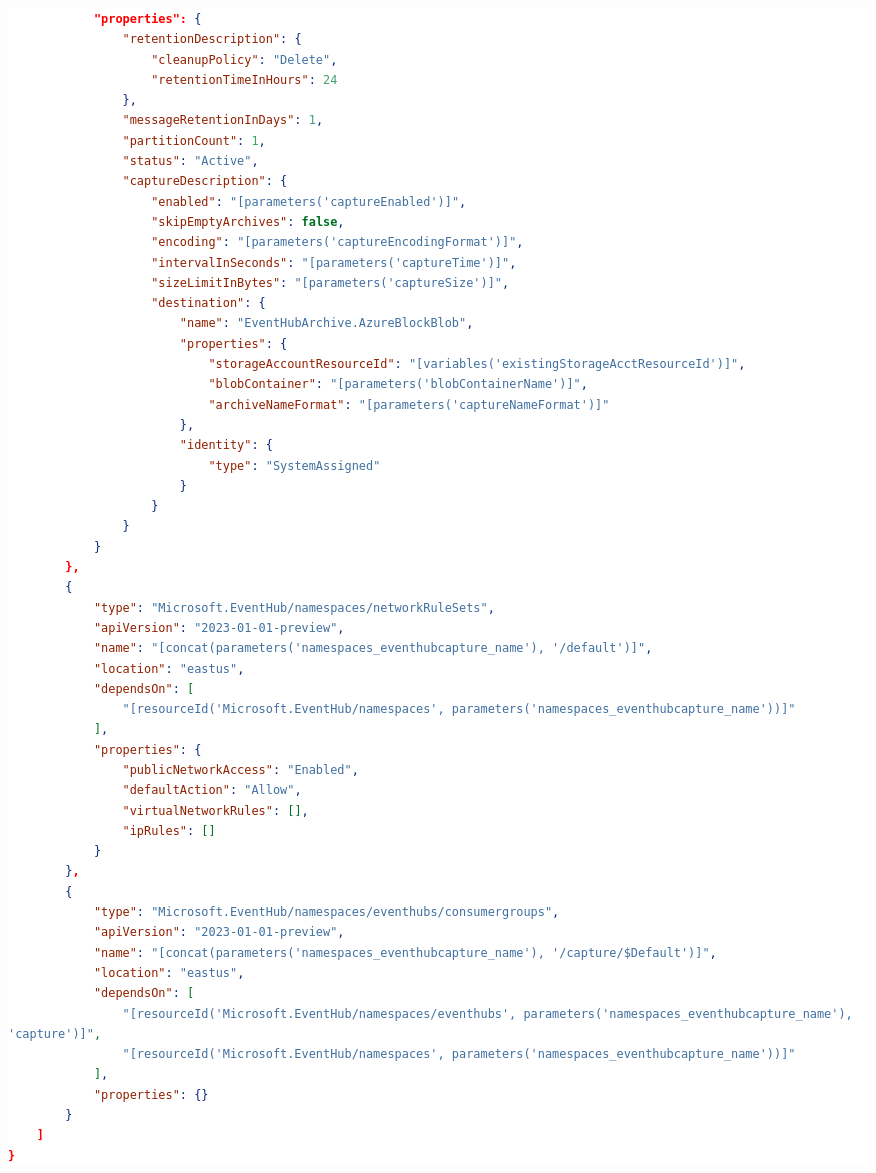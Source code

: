 ```json
            "properties": {
                "retentionDescription": {
                    "cleanupPolicy": "Delete",
                    "retentionTimeInHours": 24
                },
                "messageRetentionInDays": 1,
                "partitionCount": 1,
                "status": "Active",
                "captureDescription": {
                    "enabled": "[parameters('captureEnabled')]",
                    "skipEmptyArchives": false,
                    "encoding": "[parameters('captureEncodingFormat')]",
                    "intervalInSeconds": "[parameters('captureTime')]",
                    "sizeLimitInBytes": "[parameters('captureSize')]",
                    "destination": {
                        "name": "EventHubArchive.AzureBlockBlob",
                        "properties": {
                            "storageAccountResourceId": "[variables('existingStorageAcctResourceId')]",
                            "blobContainer": "[parameters('blobContainerName')]",
                            "archiveNameFormat": "[parameters('captureNameFormat')]"
                        },
						"identity": {
							"type": "SystemAssigned"
						}
                    }
                }
            }
        },
        {
            "type": "Microsoft.EventHub/namespaces/networkRuleSets",
            "apiVersion": "2023-01-01-preview",
            "name": "[concat(parameters('namespaces_eventhubcapture_name'), '/default')]",
            "location": "eastus",
            "dependsOn": [
                "[resourceId('Microsoft.EventHub/namespaces', parameters('namespaces_eventhubcapture_name'))]"
            ],
            "properties": {
                "publicNetworkAccess": "Enabled",
                "defaultAction": "Allow",
                "virtualNetworkRules": [],
                "ipRules": []
            }
        },
        {
            "type": "Microsoft.EventHub/namespaces/eventhubs/consumergroups",
            "apiVersion": "2023-01-01-preview",
            "name": "[concat(parameters('namespaces_eventhubcapture_name'), '/capture/$Default')]",
            "location": "eastus",
            "dependsOn": [
                "[resourceId('Microsoft.EventHub/namespaces/eventhubs', parameters('namespaces_eventhubcapture_name'), 'capture')]",
                "[resourceId('Microsoft.EventHub/namespaces', parameters('namespaces_eventhubcapture_name'))]"
            ],
            "properties": {}
        }
    ]
}
```
